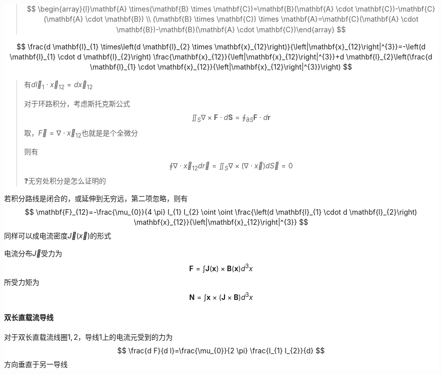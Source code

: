 > $$
> \begin{array}{l}\mathbf{A} \times(\mathbf{B} \times \mathbf{C})=\mathbf{B}(\mathbf{A} \cdot \mathbf{C})-\mathbf{C}(\mathbf{A} \cdot \mathbf{B}) \\ (\mathbf{B} \times \mathbf{C}) \times \mathbf{A}=\mathbf{C}(\mathbf{A} \cdot \mathbf{B})-\mathbf{B}(\mathbf{A} \cdot \mathbf{C})\end{array}
> $$
>
> 

$$
\frac{d \mathbf{l}_{1} \times\left(d \mathbf{l}_{2} \times \mathbf{x}_{12}\right)}{\left|\mathbf{x}_{12}\right|^{3}}=-\left(d \mathbf{l}_{1} \cdot d \mathbf{l}_{2}\right) \frac{\mathbf{x}_{12}}{\left|\mathbf{x}_{12}\right|^{3}}+d \mathbf{l}_{2}\left(\frac{d \mathbf{l}_{1} \cdot \mathbf{x}_{12}}{\left|\mathbf{x}_{12}\right|^{3}}\right)
$$

> 有$d\vec l_1 \cdot \vec x_{12} = d\vec x_{12}$
>
> 对于环路积分，考虑斯托克斯公式
> $$
> \iint_{S} \nabla \times \mathbf{F} \cdot d \mathbf{S}=\oint_{\partial S} \mathbf{F} \cdot d \mathbf{r}
> $$
> 取，$\vec F = \nabla\cdot \vec x_{12}$也就是是个全微分
>
> 则有
> $$
> \oint \nabla\cdot\vec x_{12} d\vec r = \iint_S \nabla\times(\nabla\cdot\vec x)d\vec S = 0
> $$
> ❓无穷处积分是怎么证明的

若积分路线是闭合的，或延伸到无穷远，第二项忽略，则有
$$
\mathbf{F}_{12}=-\frac{\mu_{0}}{4 \pi} I_{1} I_{2} \oint \oint \frac{\left(d \mathbf{l}_{1} \cdot d \mathbf{l}_{2}\right) \mathbf{x}_{12}}{\left|\mathbf{x}_{12}\right|^{3}}
$$
同样可以成电流密度$\vec J(\vec x)$的形式

电流分布$\vec J$受力为
$$
\mathbf{F}=\int \mathbf{J}(\mathbf{x}) \times \mathbf{B}(\mathbf{x}) d^{3} x
$$
所受力矩为
$$
\mathbf{N}=\int \mathbf{x} \times(\mathbf{J} \times \mathbf{B}) d^{3} x
$$


#### 双长直载流导线

对于双长直载流线圈$1,2$，导线$1$上的电流元受到的力为
$$
\frac{d F}{d l}=\frac{\mu_{0}}{2 \pi} \frac{I_{1} I_{2}}{d}
$$
方向垂直于另一导线
